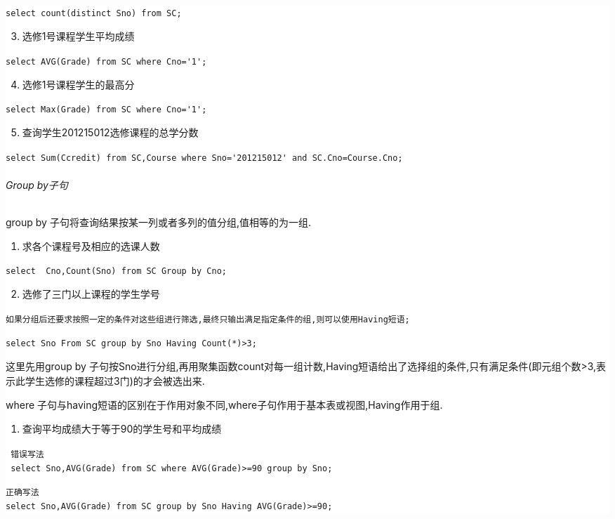 ```
select count(distinct Sno) from SC;
```
3) 选修1号课程学生平均成绩
```
select AVG(Grade) from SC where Cno='1';
```
4) 选修1号课程学生的最高分
```
select Max(Grade) from SC where Cno='1';
```
5) 查询学生201215012选修课程的总学分数
```
select Sum(Ccredit) from SC,Course where Sno='201215012' and SC.Cno=Course.Cno;
```
###### Group by子句
group by 子句将查询结果按某一列或者多列的值分组,值相等的为一组.

1) 求各个课程号及相应的选课人数
```
select  Cno,Count(Sno) from SC Group by Cno;
```

2) 选修了三门以上课程的学生学号
```
如果分组后还要求按照一定的条件对这些组进行筛选,最终只输出满足指定条件的组,则可以使用Having短语;
```
```
select Sno From SC group by Sno Having Count(*)>3;
```
这里先用group by 子句按Sno进行分组,再用聚集函数count对每一组计数,Having短语给出了选择组的条件,只有满足条件(即元组个数>3,表示此学生选修的课程超过3门)的才会被选出来.

where 子句与having短语的区别在于作用对象不同,where子句作用于基本表或视图,Having作用于组.

1) 查询平均成绩大于等于90的学生号和平均成绩

```
 错误写法
 select Sno,AVG(Grade) from SC where AVG(Grade)>=90 group by Sno;
```
```
正确写法
select Sno,AVG(Grade) from SC group by Sno Having AVG(Grade)>=90;
```




